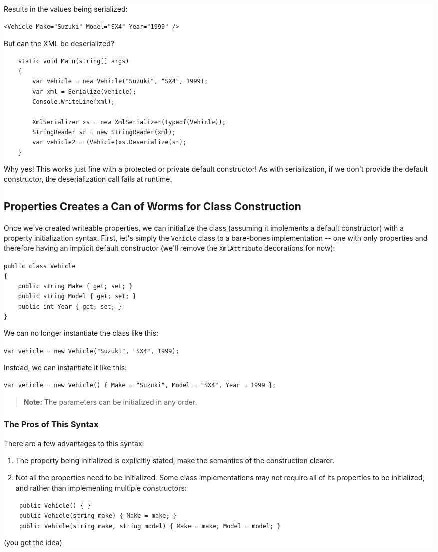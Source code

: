 Results in the values being serialized:

    <Vehicle Make="Suzuki" Model="SX4" Year="1999" />

But can the XML be deserialized?

        static void Main(string[] args)
        {
            var vehicle = new Vehicle("Suzuki", "SX4", 1999);
            var xml = Serialize(vehicle);
            Console.WriteLine(xml);

            XmlSerializer xs = new XmlSerializer(typeof(Vehicle));
            StringReader sr = new StringReader(xml);
            var vehicle2 = (Vehicle)xs.Deserialize(sr);
        }

Why yes!  This works just fine with a protected or private default constructor!  As with serialization, if we don't provide the default constructor, the deserialization call fails at runtime.

Properties Creates a Can of Worms for Class Construction
-

Once we've created writeable properties, we can initialize the class (assuming it implements a default constructor) with a property initialization syntax.  First, let's simply the `Vehicle` class to a bare-bones implementation -- one with only properties and therefore having an implicit default constructor (we'll remove the `XmlAttribute` decorations for now):

    public class Vehicle
    {
        public string Make { get; set; }
        public string Model { get; set; }
        public int Year { get; set; }
    }

We can no longer instantiate the class like this:

    var vehicle = new Vehicle("Suzuki", "SX4", 1999);

Instead, we can instantiate it like this:

    var vehicle = new Vehicle() { Make = "Suzuki", Model = "SX4", Year = 1999 };

> **Note:** The parameters can be initialized in any order.

### The Pros of This Syntax
There are a few advantages to this syntax:
1. The property being initialized is explicitly stated, make the semantics of the construction clearer.
2. Not all the properties need to be initialized.  Some class implementations may not require all of its properties to be initialized, and rather than implementing multiple constructors:

        public Vehicle() { }
        public Vehicle(string make) { Make = make; }
        public Vehicle(string make, string model) { Make = make; Model = model; }

(you get the idea)
